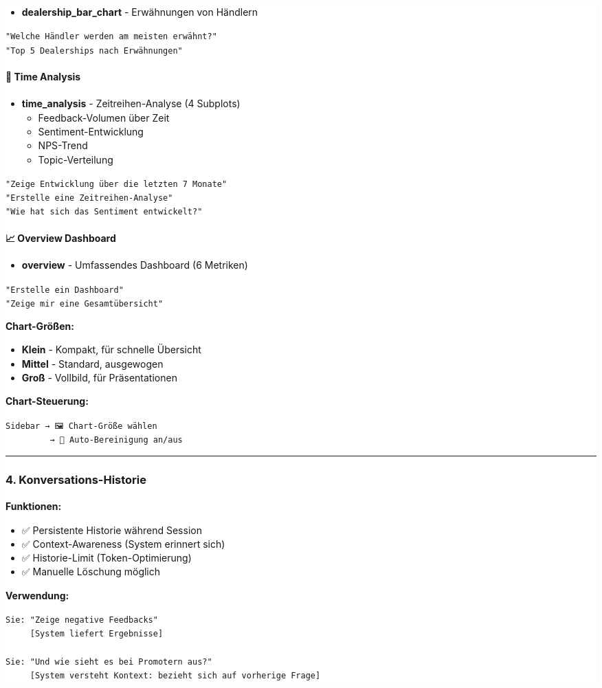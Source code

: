 - **dealership_bar_chart** - Erwähnungen von Händlern

```
"Welche Händler werden am meisten erwähnt?"
"Top 5 Dealerships nach Erwähnungen"
```

#### 📅 Time Analysis

- **time_analysis** - Zeitreihen-Analyse (4 Subplots)
  - Feedback-Volumen über Zeit
  - Sentiment-Entwicklung
  - NPS-Trend
  - Topic-Verteilung

```
"Zeige Entwicklung über die letzten 7 Monate"
"Erstelle eine Zeitreihen-Analyse"
"Wie hat sich das Sentiment entwickelt?"
```

#### 📈 Overview Dashboard

- **overview** - Umfassendes Dashboard (6 Metriken)

```
"Erstelle ein Dashboard"
"Zeige mir eine Gesamtübersicht"
```

**Chart-Größen:**

- **Klein** - Kompakt, für schnelle Übersicht
- **Mittel** - Standard, ausgewogen
- **Groß** - Vollbild, für Präsentationen

**Chart-Steuerung:**

```
Sidebar → 🖼️ Chart-Größe wählen
         → 🧹 Auto-Bereinigung an/aus
```

---

### 4. Konversations-Historie

**Funktionen:**

- ✅ Persistente Historie während Session
- ✅ Context-Awareness (System erinnert sich)
- ✅ Historie-Limit (Token-Optimierung)
- ✅ Manuelle Löschung möglich

**Verwendung:**

```
Sie: "Zeige negative Feedbacks"
     [System liefert Ergebnisse]

Sie: "Und wie sieht es bei Promotern aus?"
     [System versteht Kontext: bezieht sich auf vorherige Frage]
```

